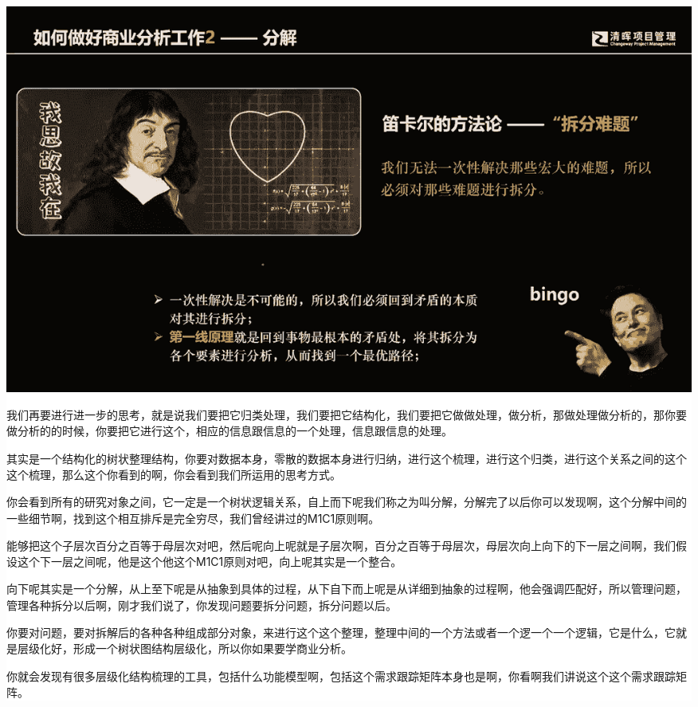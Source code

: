 ![](img/8ef23d69ae2469bbca8b687e39e8bbfa_21.png)

我们再要进行进一步的思考，就是说我们要把它归类处理，我们要把它结构化，我们要把它做做处理，做分析，那做处理做分析的，那你要做分析的的时候，你要把它进行这个，相应的信息跟信息的一个处理，信息跟信息的处理。

其实是一个结构化的树状整理结构，你要对数据本身，零散的数据本身进行归纳，进行这个梳理，进行这个归类，进行这个关系之间的这个这个梳理，那么这个你看到的啊，你会看到我们所运用的思考方式。

你会看到所有的研究对象之间，它一定是一个树状逻辑关系，自上而下呢我们称之为叫分解，分解完了以后你可以发现啊，这个分解中间的一些细节啊，找到这个相互排斥是完全穷尽，我们曾经讲过的M1C1原则啊。

能够把这个子层次百分之百等于母层次对吧，然后呢向上呢就是子层次啊，百分之百等于母层次，母层次向上向下的下一层之间啊，我们假设这个下一层之间呢，他是这个他这个M1C1原则对吧，向上呢其实是一个整合。

向下呢其实是一个分解，从上至下呢是从抽象到具体的过程，从下自下而上呢是从详细到抽象的过程啊，他会强调匹配好，所以管理问题，管理各种拆分以后啊，刚才我们说了，你发现问题要拆分问题，拆分问题以后。

你要对问题，要对拆解后的各种各种组成部分对象，来进行这个这个整理，整理中间的一个方法或者一个逻一个一个逻辑，它是什么，它就是层级化好，形成一个树状图结构层级化，所以你如果要学商业分析。

你就会发现有很多层级化结构梳理的工具，包括什么功能模型啊，包括这个需求跟踪矩阵本身也是啊，你看啊我们讲说这个这个需求跟踪矩阵。


